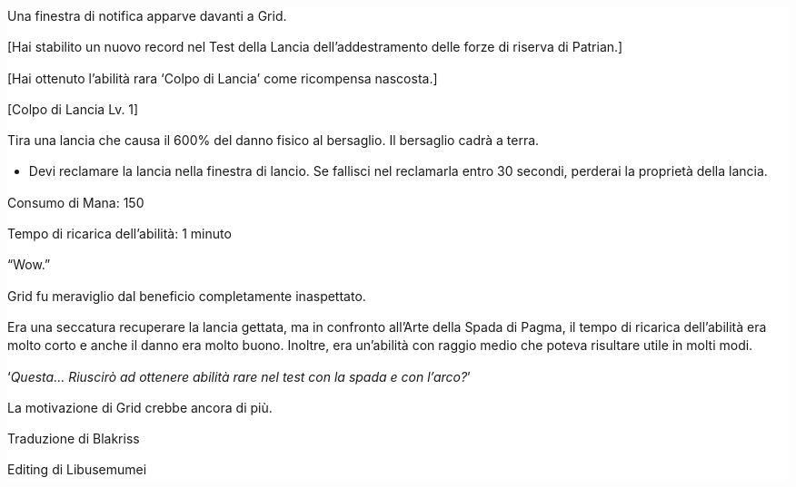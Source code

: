 
Una finestra di notifica apparve davanti a Grid.


[Hai stabilito un nuovo record nel Test della Lancia dell’addestramento delle forze di riserva di Patrian.]


[Hai ottenuto l’abilità rara ‘Colpo di Lancia’ come ricompensa nascosta.]


[Colpo di Lancia Lv. 1]


Tira una lancia che causa il 600% del danno fisico al bersaglio. Il bersaglio cadrà a terra.


* Devi reclamare la lancia nella finestra di lancio. Se fallisci nel reclamarla entro 30 secondi, perderai la proprietà della lancia.


Consumo di Mana: 150


Tempo di ricarica dell’abilità: 1 minuto


“Wow.”


Grid fu meraviglio dal beneficio completamente inaspettato.


Era una seccatura recuperare la lancia gettata, ma in confronto all’Arte della Spada di Pagma, il tempo di ricarica dell’abilità era molto corto e anche il danno era molto buono. Inoltre, era un’abilità con raggio medio che poteva risultare utile in molti modi.


‘<i>Questa… Riuscirò ad ottenere abilità rare nel test con la spada e con l’arco?</i>’


La motivazione di Grid crebbe ancora di più.






Traduzione di Blakriss


Editing di Libusemumei
                                


                                



